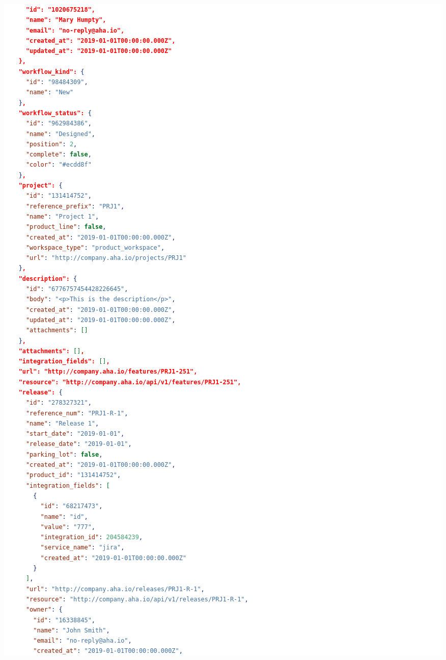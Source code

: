 ```json
      "id": "1020675218",
      "name": "Mary Humpty",
      "email": "no-reply@aha.io",
      "created_at": "2019-01-01T00:00:00.000Z",
      "updated_at": "2019-01-01T00:00:00.000Z"
    },
    "workflow_kind": {
      "id": "98484309",
      "name": "New"
    },
    "workflow_status": {
      "id": "962984386",
      "name": "Designed",
      "position": 2,
      "complete": false,
      "color": "#ecdd8f"
    },
    "project": {
      "id": "131414752",
      "reference_prefix": "PRJ1",
      "name": "Project 1",
      "product_line": false,
      "created_at": "2019-01-01T00:00:00.000Z",
      "workspace_type": "product_workspace",
      "url": "http://company.aha.io/projects/PRJ1"
    },
    "description": {
      "id": "6776757454428226645",
      "body": "<p>This is the description</p>",
      "created_at": "2019-01-01T00:00:00.000Z",
      "updated_at": "2019-01-01T00:00:00.000Z",
      "attachments": []
    },
    "attachments": [],
    "integration_fields": [],
    "url": "http://company.aha.io/features/PRJ1-251",
    "resource": "http://company.aha.io/api/v1/features/PRJ1-251",
    "release": {
      "id": "278327321",
      "reference_num": "PRJ1-R-1",
      "name": "Release 1",
      "start_date": "2019-01-01",
      "release_date": "2019-01-01",
      "parking_lot": false,
      "created_at": "2019-01-01T00:00:00.000Z",
      "product_id": "131414752",
      "integration_fields": [
        {
          "id": "68217473",
          "name": "id",
          "value": "777",
          "integration_id": 204584239,
          "service_name": "jira",
          "created_at": "2019-01-01T00:00:00.000Z"
        }
      ],
      "url": "http://company.aha.io/releases/PRJ1-R-1",
      "resource": "http://company.aha.io/api/v1/releases/PRJ1-R-1",
      "owner": {
        "id": "16338845",
        "name": "John Smith",
        "email": "no-reply@aha.io",
        "created_at": "2019-01-01T00:00:00.000Z",
```